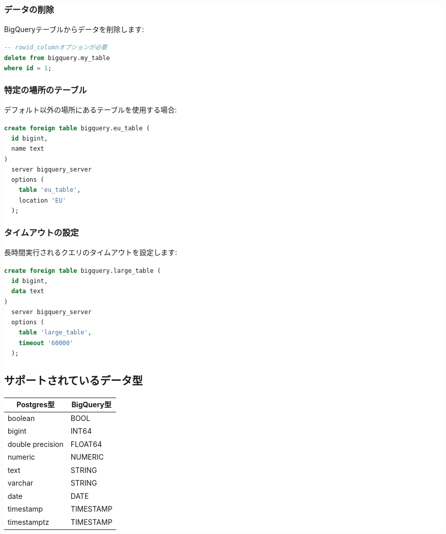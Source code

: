 ### データの削除

BigQueryテーブルからデータを削除します:

```sql
-- rowid_columnオプションが必要
delete from bigquery.my_table
where id = 1;
```

### 特定の場所のテーブル

デフォルト以外の場所にあるテーブルを使用する場合:

```sql
create foreign table bigquery.eu_table (
  id bigint,
  name text
)
  server bigquery_server
  options (
    table 'eu_table',
    location 'EU'
  );
```

### タイムアウトの設定

長時間実行されるクエリのタイムアウトを設定します:

```sql
create foreign table bigquery.large_table (
  id bigint,
  data text
)
  server bigquery_server
  options (
    table 'large_table',
    timeout '60000'
  );
```

## サポートされているデータ型

| Postgres型 | BigQuery型 |
|-----------|-----------|
| boolean | BOOL |
| bigint | INT64 |
| double precision | FLOAT64 |
| numeric | NUMERIC |
| text | STRING |
| varchar | STRING |
| date | DATE |
| timestamp | TIMESTAMP |
| timestamptz | TIMESTAMP |

